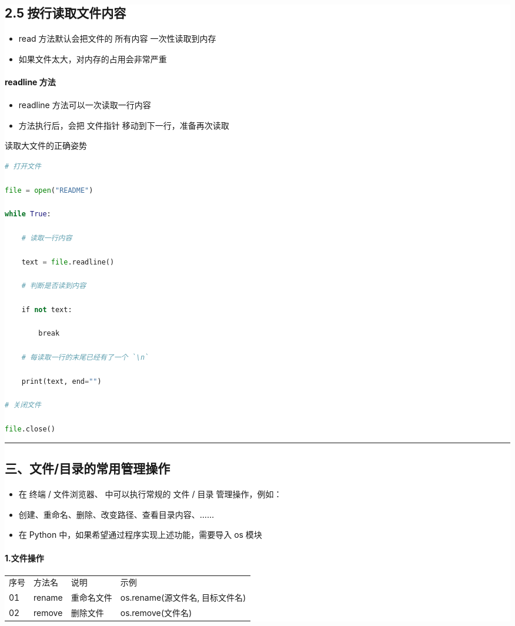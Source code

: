 
## 2.5 按行读取文件内容

- read 方法默认会把文件的 所有内容 一次性读取到内存

- 如果文件太大，对内存的占用会非常严重

#### readline 方法

- readline 方法可以一次读取一行内容

- 方法执行后，会把 文件指针 移动到下一行，准备再次读取

读取大文件的正确姿势

```py
# 打开文件

file = open("README")

while True:

    # 读取一行内容

    text = file.readline()
    
    # 判断是否读到内容

    if not text:

        break

    # 每读取一行的末尾已经有了一个 `\n`

    print(text, end="")
    
# 关闭文件

file.close()
```

---

## 三、文件/目录的常用管理操作

- 在 终端 / 文件浏览器、 中可以执行常规的 文件 / 目录 管理操作，例如：

- 创建、重命名、删除、改变路径、查看目录内容、……

- 在 Python 中，如果希望通过程序实现上述功能，需要导入 os 模块

#### 1.文件操作

|     |        |       |                        |
| --- | ------ | ----- | ---------------------- |
| 序号  | 方法名    | 说明    | 示例                     |
| 01  | rename | 重命名文件 | os.rename(源文件名, 目标文件名) |
| 02  | remove | 删除文件  | os.remove(文件名)         |
